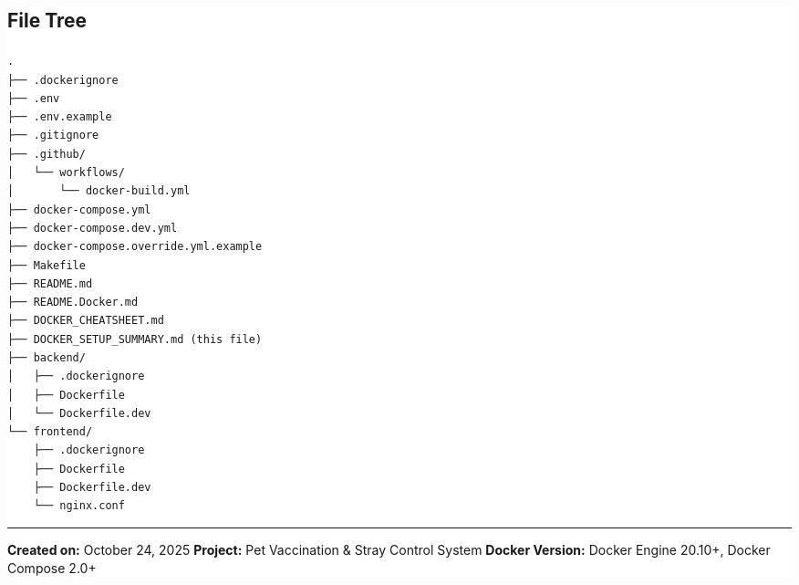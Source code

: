 ## File Tree

```
.
├── .dockerignore
├── .env
├── .env.example
├── .gitignore
├── .github/
│   └── workflows/
│       └── docker-build.yml
├── docker-compose.yml
├── docker-compose.dev.yml
├── docker-compose.override.yml.example
├── Makefile
├── README.md
├── README.Docker.md
├── DOCKER_CHEATSHEET.md
├── DOCKER_SETUP_SUMMARY.md (this file)
├── backend/
│   ├── .dockerignore
│   ├── Dockerfile
│   └── Dockerfile.dev
└── frontend/
    ├── .dockerignore
    ├── Dockerfile
    ├── Dockerfile.dev
    └── nginx.conf
```

---

**Created on:** October 24, 2025
**Project:** Pet Vaccination & Stray Control System
**Docker Version:** Docker Engine 20.10+, Docker Compose 2.0+

